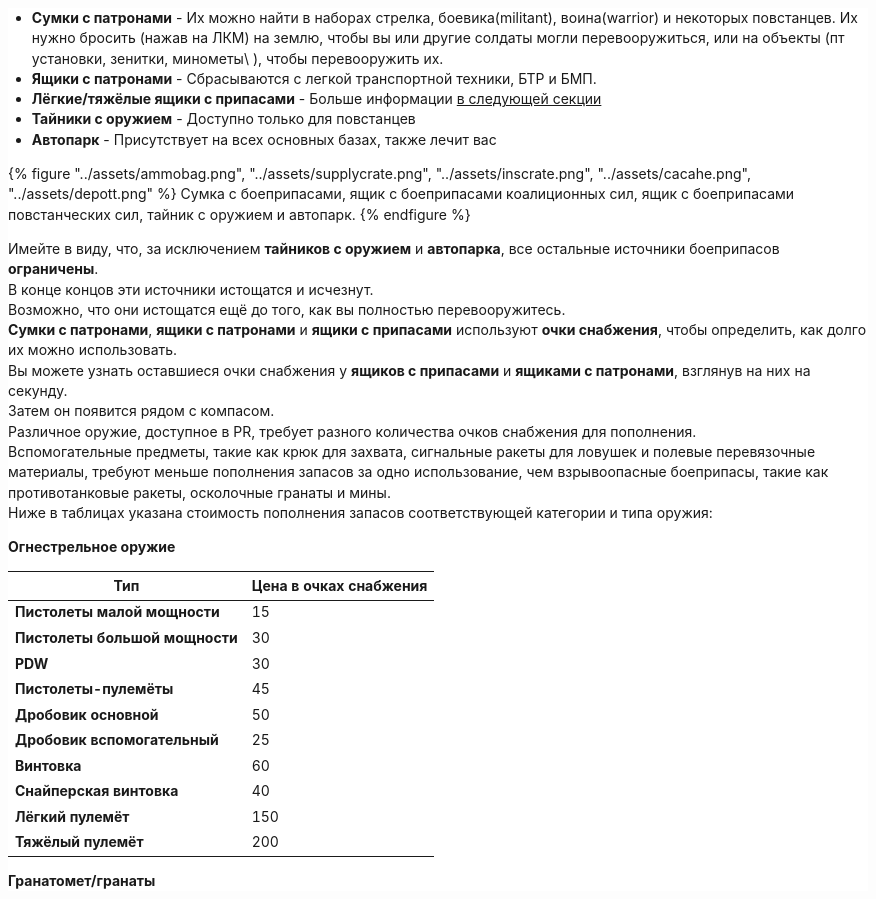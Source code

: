 * **Сумки с патронами** - Их можно найти в наборах стрелка, боевика(militant), воина(warrior) и некоторых повстанцев. Их нужно бросить \(нажав на ЛКМ\) на землю, чтобы вы или другие солдаты могли перевооружиться, или на объекты \(пт установки, зенитки, минометы\ ), чтобы перевооружить их.
* **Ящики с патронами** - Сбрасываются с легкой транспортной техники, БТР и БМП.
* **Лёгкие/тяжёлые ящики с припасами** - Больше информации [в следующей секции](the_basics.md#crates)
* **Тайники с оружием** - Доступно только для повстанцев
* **Автопарк** - Присутствует на всех основных базах, также лечит вас

{% figure "../assets/ammobag.png", "../assets/supplycrate.png", "../assets/inscrate.png", "../assets/cacahe.png", "../assets/depott.png" %}
Сумка с боеприпасами, ящик с боеприпасами коалиционных сил, ящик с боеприпасами повстанческих сил, тайник с оружием и автопарк.
{% endfigure %}

Имейте в виду, что, за исключением **тайников с оружием** и **автопарка**, все остальные источники боеприпасов **ограничены**.</br>
В конце концов эти источники истощатся и исчезнут.</br>
Возможно, что они истощатся ещё до того, как вы полностью перевооружитесь.</br>
**Сумки с патронами**, **ящики с патронами** и **ящики с припасами** используют **очки снабжения**, чтобы определить, как долго их можно использовать.</br>
Вы можете узнать оставшиеся очки снабжения у **ящиков с припасами** и **ящиками с патронами**, взглянув на них на секунду.</br>
Затем он появится рядом с компасом.</br>
Различное оружие, доступное в PR, требует разного количества очков снабжения для пополнения.</br>
Вспомогательные предметы, такие как крюк для захвата, сигнальные ракеты для ловушек и полевые перевязочные материалы, требуют меньше пополнения запасов за одно использование, чем взрывоопасные боеприпасы, такие как противотанковые ракеты, осколочные гранаты и мины.</br>
Ниже в таблицах указана стоимость пополнения запасов соответствующей категории и типа оружия:

**Огнестрельное оружие**

| **Тип** | **Цена в очках снабжения** |
| --- | --- |
| **Пистолеты малой мощности** | 15 |
| **Пистолеты большой мощности** | 30 |
| **PDW** | 30 |
| **Пистолеты-пулемёты** | 45 |
| **Дробовик основной** | 50 |
| **Дробовик вспомогательный** | 25 |
| **Винтовка** | 60 |
| **Снайперская винтовка** | 40 |
| **Лёгкий пулемёт** | 150 |
| **Тяжёлый пулемёт** | 200 |

**Гранатомет/гранаты**
